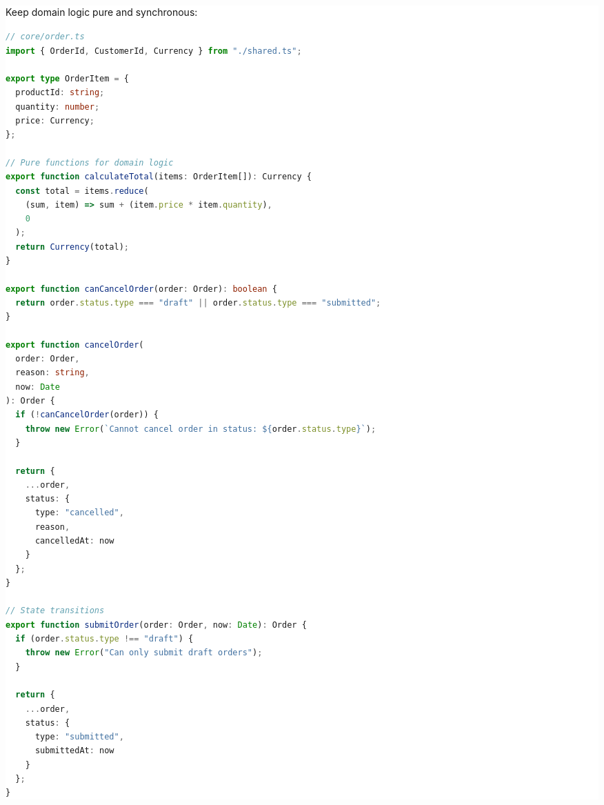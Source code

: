 Keep domain logic pure and synchronous:

```typescript
// core/order.ts
import { OrderId, CustomerId, Currency } from "./shared.ts";

export type OrderItem = {
  productId: string;
  quantity: number;
  price: Currency;
};

// Pure functions for domain logic
export function calculateTotal(items: OrderItem[]): Currency {
  const total = items.reduce(
    (sum, item) => sum + (item.price * item.quantity),
    0
  );
  return Currency(total);
}

export function canCancelOrder(order: Order): boolean {
  return order.status.type === "draft" || order.status.type === "submitted";
}

export function cancelOrder(
  order: Order,
  reason: string,
  now: Date
): Order {
  if (!canCancelOrder(order)) {
    throw new Error(`Cannot cancel order in status: ${order.status.type}`);
  }
  
  return {
    ...order,
    status: {
      type: "cancelled",
      reason,
      cancelledAt: now
    }
  };
}

// State transitions
export function submitOrder(order: Order, now: Date): Order {
  if (order.status.type !== "draft") {
    throw new Error("Can only submit draft orders");
  }
  
  return {
    ...order,
    status: {
      type: "submitted",
      submittedAt: now
    }
  };
}
```
